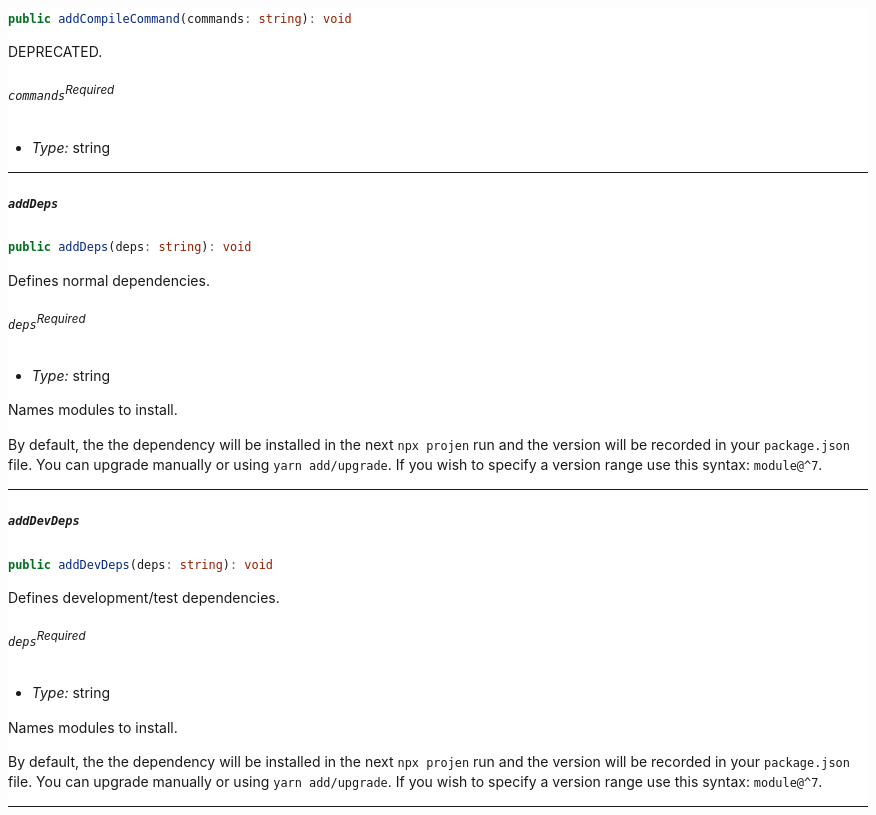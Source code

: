 ```typescript
public addCompileCommand(commands: string): void
```

DEPRECATED.

###### `commands`<sup>Required</sup> <a name="commands" id="projen.typescript.TypeScriptAppProject.addCompileCommand.parameter.commands"></a>

- *Type:* string

---

##### `addDeps` <a name="addDeps" id="projen.typescript.TypeScriptAppProject.addDeps"></a>

```typescript
public addDeps(deps: string): void
```

Defines normal dependencies.

###### `deps`<sup>Required</sup> <a name="deps" id="projen.typescript.TypeScriptAppProject.addDeps.parameter.deps"></a>

- *Type:* string

Names modules to install.

By default, the the dependency will
be installed in the next `npx projen` run and the version will be recorded
in your `package.json` file. You can upgrade manually or using `yarn
add/upgrade`. If you wish to specify a version range use this syntax:
`module@^7`.

---

##### `addDevDeps` <a name="addDevDeps" id="projen.typescript.TypeScriptAppProject.addDevDeps"></a>

```typescript
public addDevDeps(deps: string): void
```

Defines development/test dependencies.

###### `deps`<sup>Required</sup> <a name="deps" id="projen.typescript.TypeScriptAppProject.addDevDeps.parameter.deps"></a>

- *Type:* string

Names modules to install.

By default, the the dependency will
be installed in the next `npx projen` run and the version will be recorded
in your `package.json` file. You can upgrade manually or using `yarn
add/upgrade`. If you wish to specify a version range use this syntax:
`module@^7`.

---